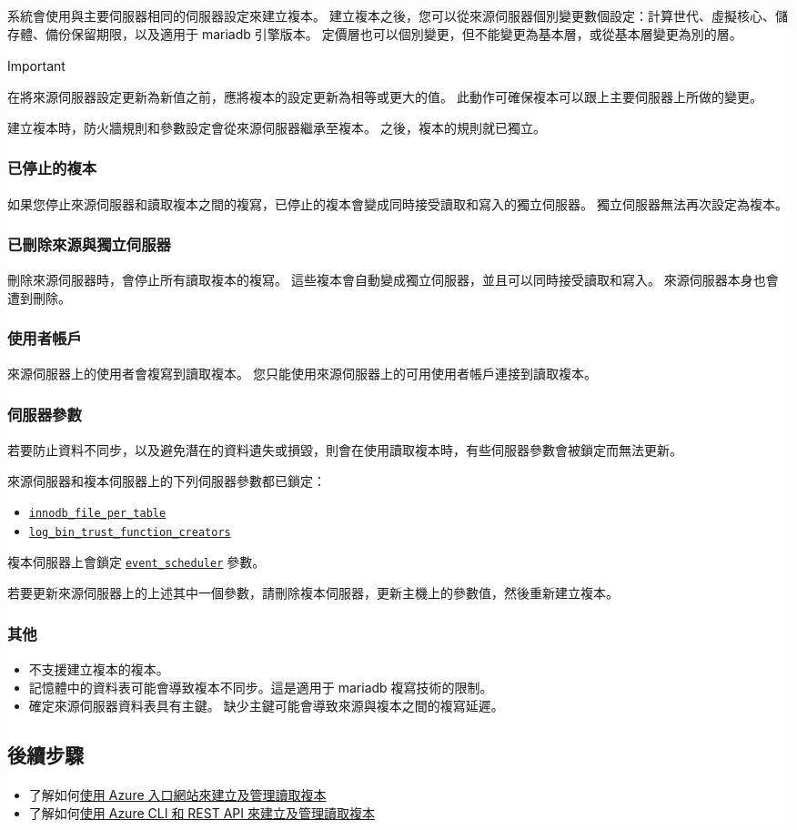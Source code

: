 系統會使用與主要伺服器相同的伺服器設定來建立複本。 建立複本之後，您可以從來源伺服器個別變更數個設定：計算世代、虛擬核心、儲存體、備份保留期限，以及適用于 mariadb 引擎版本。 定價層也可以個別變更，但不能變更為基本層，或從基本層變更為別的層。

> [!IMPORTANT]
> 在將來源伺服器設定更新為新值之前，應將複本的設定更新為相等或更大的值。 此動作可確保複本可以跟上主要伺服器上所做的變更。

建立複本時，防火牆規則和參數設定會從來源伺服器繼承至複本。 之後，複本的規則就已獨立。

### <a name="stopped-replicas"></a>已停止的複本

如果您停止來源伺服器和讀取複本之間的複寫，已停止的複本會變成同時接受讀取和寫入的獨立伺服器。 獨立伺服器無法再次設定為複本。

### <a name="deleted-source-and-standalone-servers"></a>已刪除來源與獨立伺服器

刪除來源伺服器時，會停止所有讀取複本的複寫。 這些複本會自動變成獨立伺服器，並且可以同時接受讀取和寫入。 來源伺服器本身也會遭到刪除。

### <a name="user-accounts"></a>使用者帳戶

來源伺服器上的使用者會複寫到讀取複本。 您只能使用來源伺服器上的可用使用者帳戶連接到讀取複本。

### <a name="server-parameters"></a>伺服器參數

若要防止資料不同步，以及避免潛在的資料遺失或損毀，則會在使用讀取複本時，有些伺服器參數會被鎖定而無法更新。

來源伺服器和複本伺服器上的下列伺服器參數都已鎖定：
- [`innodb_file_per_table`](https://mariadb.com/kb/en/library/innodb-system-variables/#innodb_file_per_table) 
- [`log_bin_trust_function_creators`](https://mariadb.com/kb/en/library/replication-and-binary-log-system-variables/#log_bin_trust_function_creators)

複本伺服器上會鎖定 [`event_scheduler`](https://mariadb.com/kb/en/library/server-system-variables/#event_scheduler) 參數。

若要更新來源伺服器上的上述其中一個參數，請刪除複本伺服器，更新主機上的參數值，然後重新建立複本。

### <a name="other"></a>其他

- 不支援建立複本的複本。
- 記憶體中的資料表可能會導致複本不同步。這是適用于 mariadb 複寫技術的限制。
- 確定來源伺服器資料表具有主鍵。 缺少主鍵可能會導致來源與複本之間的複寫延遲。

## <a name="next-steps"></a>後續步驟

- 了解如何[使用 Azure 入口網站來建立及管理讀取複本](howto-read-replicas-portal.md)
- 了解如何[使用 Azure CLI 和 REST API 來建立及管理讀取複本](howto-read-replicas-cli.md)
